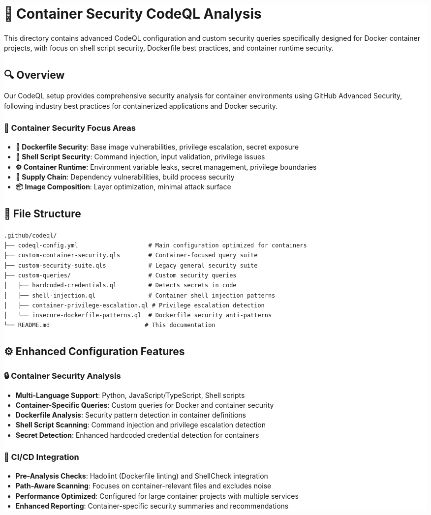 

# 🐳 Container Security CodeQL Analysis

This directory contains advanced CodeQL configuration and custom security queries specifically designed for Docker container projects, with focus on shell script security, Dockerfile best practices, and container runtime security.

## 🔍 Overview

Our CodeQL setup provides comprehensive security analysis for container environments using GitHub Advanced Security, following industry best practices for containerized applications and Docker security.

### 🎯 Container Security Focus Areas

- **🐳 Dockerfile Security**: Base image vulnerabilities, privilege escalation, secret exposure
- **🔧 Shell Script Security**: Command injection, input validation, privilege issues  
- **⚙️ Container Runtime**: Environment variable leaks, secret management, privilege boundaries
- **🔗 Supply Chain**: Dependency vulnerabilities, build process security
- **📦 Image Composition**: Layer optimization, minimal attack surface

## 📁 File Structure

```text
.github/codeql/
├── codeql-config.yml                    # Main configuration optimized for containers
├── custom-container-security.qls        # Container-focused query suite
├── custom-security-suite.qls            # Legacy general security suite
├── custom-queries/                      # Custom security queries
│   ├── hardcoded-credentials.ql         # Detects secrets in code
│   ├── shell-injection.ql               # Container shell injection patterns
│   ├── container-privilege-escalation.ql # Privilege escalation detection
│   └── insecure-dockerfile-patterns.ql  # Dockerfile security anti-patterns
└── README.md                           # This documentation
```

## ⚙️ Enhanced Configuration Features

### 🔒 Container Security Analysis

- **Multi-Language Support**: Python, JavaScript/TypeScript, Shell scripts
- **Container-Specific Queries**: Custom queries for Docker and container security
- **Dockerfile Analysis**: Security pattern detection in container definitions
- **Shell Script Scanning**: Command injection and privilege escalation detection
- **Secret Detection**: Enhanced hardcoded credential detection for containers

### 🚀 CI/CD Integration

- **Pre-Analysis Checks**: Hadolint (Dockerfile linting) and ShellCheck integration
- **Path-Aware Scanning**: Focuses on container-relevant files and excludes noise
- **Performance Optimized**: Configured for large container projects with multiple services
- **Enhanced Reporting**: Container-specific security summaries and recommendations

